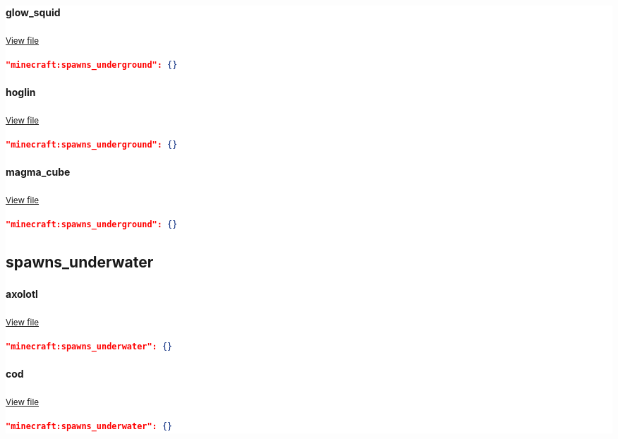 #### glow_squid

<small>[View file](https://github.com/bedrock-dot-dev/packs/tree/master/stable/behavior/spawn_rules/glow_squid.json)</small>

<CodeHeader></CodeHeader>

```json
"minecraft:spawns_underground": {}
```

#### hoglin

<small>[View file](https://github.com/bedrock-dot-dev/packs/tree/master/stable/behavior/spawn_rules/hoglin.json)</small>

<CodeHeader></CodeHeader>

```json
"minecraft:spawns_underground": {}
```

#### magma_cube

<small>[View file](https://github.com/bedrock-dot-dev/packs/tree/master/stable/behavior/spawn_rules/magma_cube.json)</small>

<CodeHeader></CodeHeader>

```json
"minecraft:spawns_underground": {}
```

</Spoiler>

## spawns_underwater

<Spoiler title="Show">

#### axolotl

<small>[View file](https://github.com/bedrock-dot-dev/packs/tree/master/stable/behavior/spawn_rules/axolotl.json)</small>

<CodeHeader></CodeHeader>

```json
"minecraft:spawns_underwater": {}
```

#### cod

<small>[View file](https://github.com/bedrock-dot-dev/packs/tree/master/stable/behavior/spawn_rules/cod.json)</small>

<CodeHeader></CodeHeader>

```json
"minecraft:spawns_underwater": {}
```
